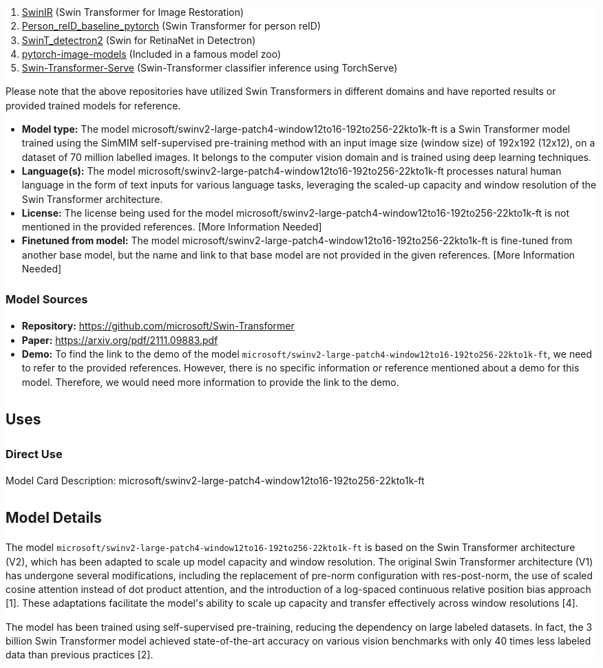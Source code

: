 1. [SwinIR](https://github.com/JingyunLiang/SwinIR) (Swin Transformer for Image Restoration)
2. [Person_reID_baseline_pytorch](https://github.com/layumi/Person_reID_baseline_pytorch) (Swin Transformer for person reID)
3. [SwinT_detectron2](https://github.com/xiaohu2015/SwinT_detectron2) (Swin for RetinaNet in Detectron)
4. [pytorch-image-models](https://github.com/rwightman/pytorch-image-models) (Included in a famous model zoo)
5. [Swin-Transformer-Serve](https://github.com/kamalkraj/Swin-Transformer-Serve) (Swin-Transformer classifier inference using TorchServe)

Please note that the above repositories have utilized Swin Transformers in different domains and have reported results or provided trained models for reference.
- **Model type:** The model microsoft/swinv2-large-patch4-window12to16-192to256-22kto1k-ft is a Swin Transformer model trained using the SimMIM self-supervised pre-training method with an input image size (window size) of 192x192 (12x12), on a dataset of 70 million labelled images. It belongs to the computer vision domain and is trained using deep learning techniques.
- **Language(s):** The model microsoft/swinv2-large-patch4-window12to16-192to256-22kto1k-ft processes natural human language in the form of text inputs for various language tasks, leveraging the scaled-up capacity and window resolution of the Swin Transformer architecture.
- **License:** The license being used for the model microsoft/swinv2-large-patch4-window12to16-192to256-22kto1k-ft is not mentioned in the provided references. [More Information Needed]
- **Finetuned from model:** The model microsoft/swinv2-large-patch4-window12to16-192to256-22kto1k-ft is fine-tuned from another base model, but the name and link to that base model are not provided in the given references. [More Information Needed]
### Model Sources

- **Repository:** https://github.com/microsoft/Swin-Transformer
- **Paper:** https://arxiv.org/pdf/2111.09883.pdf
- **Demo:** To find the link to the demo of the model `microsoft/swinv2-large-patch4-window12to16-192to256-22kto1k-ft`, we need to refer to the provided references. However, there is no specific information or reference mentioned about a demo for this model. Therefore, we would need more information to provide the link to the demo.
## Uses

### Direct Use

Model Card Description: microsoft/swinv2-large-patch4-window12to16-192to256-22kto1k-ft

## Model Details

The model `microsoft/swinv2-large-patch4-window12to16-192to256-22kto1k-ft` is based on the Swin Transformer architecture (V2), which has been adapted to scale up model capacity and window resolution. The original Swin Transformer architecture (V1) has undergone several modifications, including the replacement of pre-norm configuration with res-post-norm, the use of scaled cosine attention instead of dot product attention, and the introduction of a log-spaced continuous relative position bias approach [1]. These adaptations facilitate the model's ability to scale up capacity and transfer effectively across window resolutions [4].

The model has been trained using self-supervised pre-training, reducing the dependency on large labeled datasets. In fact, the 3 billion Swin Transformer model achieved state-of-the-art accuracy on various vision benchmarks with only 40 times less labeled data than previous practices [2].
